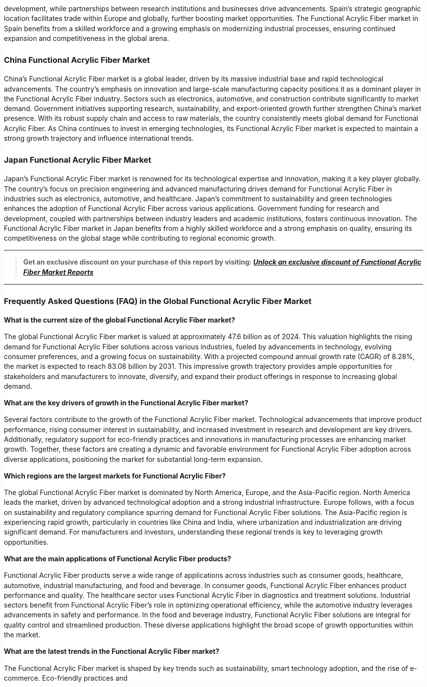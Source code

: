 development, while partnerships between research institutions and businesses drive advancements. Spain&rsquo;s strategic geographic location facilitates trade within Europe and globally, further boosting market opportunities. The Functional Acrylic Fiber market in Spain benefits from a skilled workforce and a growing emphasis on modernizing industrial processes, ensuring continued expansion and competitiveness in the global arena.</p><h3>China Functional Acrylic Fiber Market</h3><p>China&rsquo;s Functional Acrylic Fiber market is a global leader, driven by its massive industrial base and rapid technological advancements. The country&rsquo;s emphasis on innovation and large-scale manufacturing capacity positions it as a dominant player in the Functional Acrylic Fiber industry. Sectors such as electronics, automotive, and construction contribute significantly to market demand. Government initiatives supporting research, sustainability, and export-oriented growth further strengthen China&rsquo;s market presence. With its robust supply chain and access to raw materials, the country consistently meets global demand for Functional Acrylic Fiber. As China continues to invest in emerging technologies, its Functional Acrylic Fiber market is expected to maintain a strong growth trajectory and influence international trends.</p><h3>Japan Functional Acrylic Fiber Market</h3><p>Japan&rsquo;s Functional Acrylic Fiber market is renowned for its technological expertise and innovation, making it a key player globally. The country&rsquo;s focus on precision engineering and advanced manufacturing drives demand for Functional Acrylic Fiber in industries such as electronics, automotive, and healthcare. Japan&rsquo;s commitment to sustainability and green technologies enhances the adoption of Functional Acrylic Fiber across various applications. Government funding for research and development, coupled with partnerships between industry leaders and academic institutions, fosters continuous innovation. The Functional Acrylic Fiber market in Japan benefits from a highly skilled workforce and a strong emphasis on quality, ensuring its competitiveness on the global stage while contributing to regional economic growth.</p><hr /><blockquote><p><strong>Get an exclusive discount on your purchase of this report by visiting: <em><a href="://marketresearchpulse.com/ask-for-discount/135704?utm_source=Github&amp;utm_medium=0114">Unlock an exclusive discount of Functional Acrylic Fiber Market Reports</a></em>&nbsp;</strong></p></blockquote><hr /><h3>Frequently Asked Questions (FAQ) in the Global Functional Acrylic Fiber Market</h3><p><strong>What is the current size of the global Functional Acrylic Fiber market?</strong></p><p>The global Functional Acrylic Fiber market is valued at approximately 47.6 billion as of 2024. This valuation highlights the rising demand for Functional Acrylic Fiber solutions across various industries, fueled by advancements in technology, evolving consumer preferences, and a growing focus on sustainability. With a projected compound annual growth rate (CAGR) of 8.28%, the market is expected to reach 83.08 billion by 2031. This impressive growth trajectory provides ample opportunities for stakeholders and manufacturers to innovate, diversify, and expand their product offerings in response to increasing global demand.</p><p><strong>What are the key drivers of growth in the Functional Acrylic Fiber market?</strong></p><p>Several factors contribute to the growth of the Functional Acrylic Fiber market. Technological advancements that improve product performance, rising consumer interest in sustainability, and increased investment in research and development are key drivers. Additionally, regulatory support for eco-friendly practices and innovations in manufacturing processes are enhancing market growth. Together, these factors are creating a dynamic and favorable environment for Functional Acrylic Fiber adoption across diverse applications, positioning the market for substantial long-term expansion.</p><p><strong>Which regions are the largest markets for Functional Acrylic Fiber?</strong></p><p>The global Functional Acrylic Fiber market is dominated by North America, Europe, and the Asia-Pacific region. North America leads the market, driven by advanced technological adoption and a strong industrial infrastructure. Europe follows, with a focus on sustainability and regulatory compliance spurring demand for Functional Acrylic Fiber solutions. The Asia-Pacific region is experiencing rapid growth, particularly in countries like China and India, where urbanization and industrialization are driving significant demand. For manufacturers and investors, understanding these regional trends is key to leveraging growth opportunities.</p><p><strong>What are the main applications of Functional Acrylic Fiber products?</strong></p><p>Functional Acrylic Fiber products serve a wide range of applications across industries such as consumer goods, healthcare, automotive, industrial manufacturing, and food and beverage. In consumer goods, Functional Acrylic Fiber enhances product performance and quality. The healthcare sector uses Functional Acrylic Fiber in diagnostics and treatment solutions. Industrial sectors benefit from Functional Acrylic Fiber&rsquo;s role in optimizing operational efficiency, while the automotive industry leverages advancements in safety and performance. In the food and beverage industry, Functional Acrylic Fiber solutions are integral for quality control and streamlined production. These diverse applications highlight the broad scope of growth opportunities within the market.</p><p><strong>What are the latest trends in the Functional Acrylic Fiber market?</strong></p><p>The Functional Acrylic Fiber market is shaped by key trends such as sustainability, smart technology adoption, and the rise of e-commerce. Eco-friendly practices and